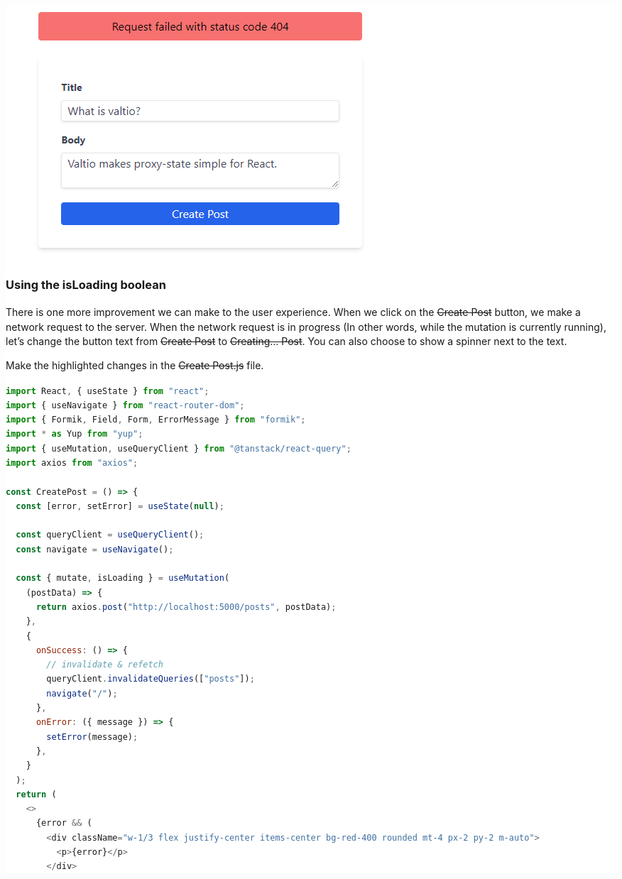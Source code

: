 ![Error](../images/useMutation/error.png)

### Using the isLoading boolean

There is one more improvement we can make to the user experience. When we click on the ~~Create Post~~ button, we make a network request to the server. When the network request is in progress (In other words, while the mutation is currently running), let’s change the button text from ~~Create Post~~ to ~~Creating… Post~~. You can also choose to show a spinner next to the text.

Make the highlighted changes in the ~~Create Post.js~~ file.

```js:title=src/components/CreatePost.js {numberLines, 14-14, 83-83}
import React, { useState } from "react";
import { useNavigate } from "react-router-dom";
import { Formik, Field, Form, ErrorMessage } from "formik";
import * as Yup from "yup";
import { useMutation, useQueryClient } from "@tanstack/react-query";
import axios from "axios";

const CreatePost = () => {
  const [error, setError] = useState(null);

  const queryClient = useQueryClient();
  const navigate = useNavigate();

  const { mutate, isLoading } = useMutation(
    (postData) => {
      return axios.post("http://localhost:5000/posts", postData);
    },
    {
      onSuccess: () => {
        // invalidate & refetch
        queryClient.invalidateQueries(["posts"]);
        navigate("/");
      },
      onError: ({ message }) => {
        setError(message);
      },
    }
  );
  return (
    <>
      {error && (
        <div className="w-1/3 flex justify-center items-center bg-red-400 rounded mt-4 px-2 py-2 m-auto">
          <p>{error}</p>
        </div>
```